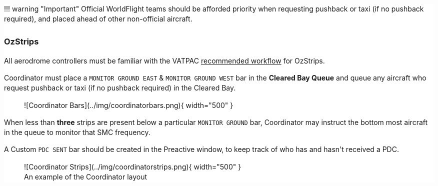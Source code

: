 !!! warning "Important"
    Official WorldFlight teams should be afforded priority when requesting pushback or taxi (if no pushback required), and placed ahead of other non-official aircraft.

### OzStrips
All aerodrome controllers must be familiar with the VATPAC [recommended workflow](../../../../client/towerstrips/#recommended-workflow) for OzStrips.

Coordinator must place a `MONITOR GROUND EAST` & `MONITOR GROUND WEST` bar in the **Cleared Bay Queue** and queue any aircraft who request pushback or taxi (if no pushback required) in the Cleared Bay.

<figure markdown>
![Coordinator Bars](../img/coordinatorbars.png){ width="500" }
</figure>

When less than **three** strips are present below a particular `MONITOR GROUND` bar, Coordinator may instruct the bottom most aircraft in the queue to monitor that SMC frequency.

A Custom `PDC SENT` bar should be created in the Preactive window, to keep track of who has and hasn't received a PDC.

<figure markdown>
![Coordinator Strips](../img/coordinatorstrips.png){ width="500" }
    <figcaption>An example of the Coordinator layout</figcaption>
